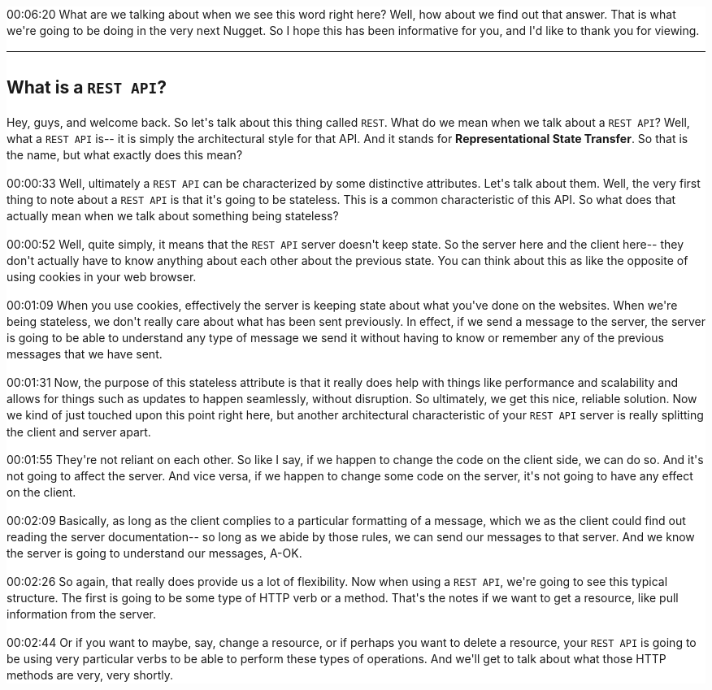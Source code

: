 00:06:20
What are we talking about when we see this word right here? Well, how about we find out that answer. That is what we're going to be doing in the very next Nugget. So I hope this has been informative for you, and I'd like to thank you for viewing.

---

## What is a ```REST API```?

Hey, guys, and welcome back. So let's talk about this thing called ```REST```. What do we mean when we talk about a ```REST API```? Well, what a ```REST API``` is-- it is simply the architectural style for that API. And it stands for **Representational State Transfer**. So that is the name, but what exactly does this mean?

00:00:33
Well, ultimately a ```REST API``` can be characterized by some distinctive attributes. Let's talk about them. Well, the very first thing to note about a ```REST API``` is that it's going to be stateless. This is a common characteristic of this API. So what does that actually mean when we talk about something being stateless?

00:00:52
Well, quite simply, it means that the ```REST API``` server doesn't keep state. So the server here and the client here-- they don't actually have to know anything about each other about the previous state. You can think about this as like the opposite of using cookies in your web browser.

00:01:09
When you use cookies, effectively the server is keeping state about what you've done on the websites. When we're being stateless, we don't really care about what has been sent previously. In effect, if we send a message to the server, the server is going to be able to understand any type of message we send it without having to know or remember any of the previous messages that we have sent.

00:01:31
Now, the purpose of this stateless attribute is that it really does help with things like performance and scalability and allows for things such as updates to happen seamlessly, without disruption. So ultimately, we get this nice, reliable solution. Now we kind of just touched upon this point right here, but another architectural characteristic of your ```REST API``` server is really splitting the client and server apart.

00:01:55
They're not reliant on each other. So like I say, if we happen to change the code on the client side, we can do so. And it's not going to affect the server. And vice versa, if we happen to change some code on the server, it's not going to have any effect on the client.

00:02:09
Basically, as long as the client complies to a particular formatting of a message, which we as the client could find out reading the server documentation-- so long as we abide by those rules, we can send our messages to that server. And we know the server is going to understand our messages, A-OK.

00:02:26
So again, that really does provide us a lot of flexibility. Now when using a ```REST API```, we're going to see this typical structure. The first is going to be some type of HTTP verb or a method. That's the notes if we want to get a resource, like pull information from the server.

00:02:44
Or if you want to maybe, say, change a resource, or if perhaps you want to delete a resource, your ```REST API``` is going to be using very particular verbs to be able to perform these types of operations. And we'll get to talk about what those HTTP methods are very, very shortly.
